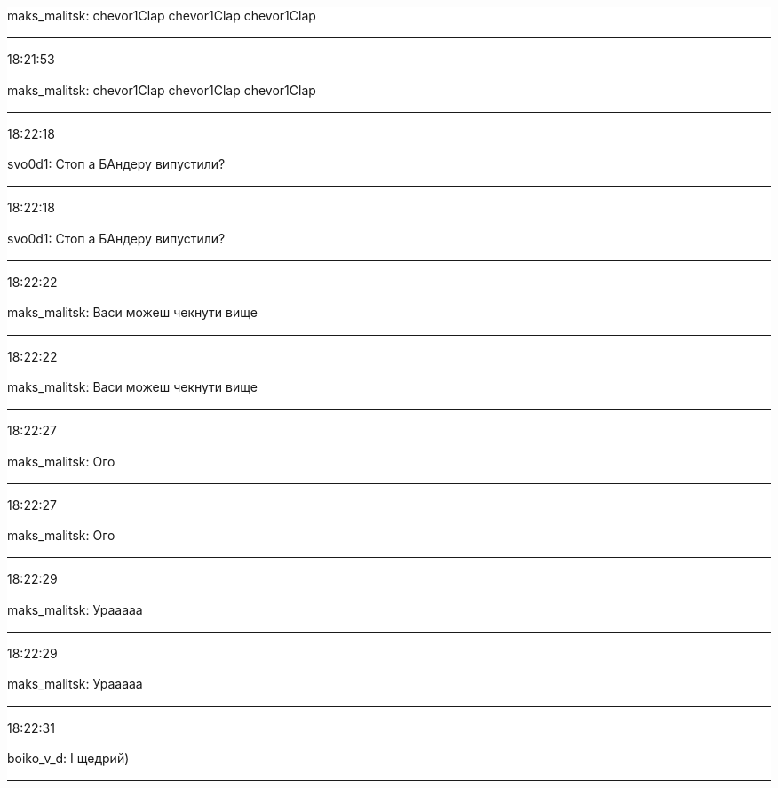maks_malitsk: chevor1Clap chevor1Clap chevor1Clap

---

18:21:53

maks_malitsk: chevor1Clap chevor1Clap chevor1Clap

---

18:22:18

svo0d1: Стоп а БАндеру випустили?

---

18:22:18

svo0d1: Стоп а БАндеру випустили?

---

18:22:22

maks_malitsk: Васи можеш чекнути вище

---

18:22:22

maks_malitsk: Васи можеш чекнути вище

---

18:22:27

maks_malitsk: Ого

---

18:22:27

maks_malitsk: Ого

---

18:22:29

maks_malitsk: Урааааа

---

18:22:29

maks_malitsk: Урааааа

---

18:22:31

boiko_v_d: І щедрий)

---
